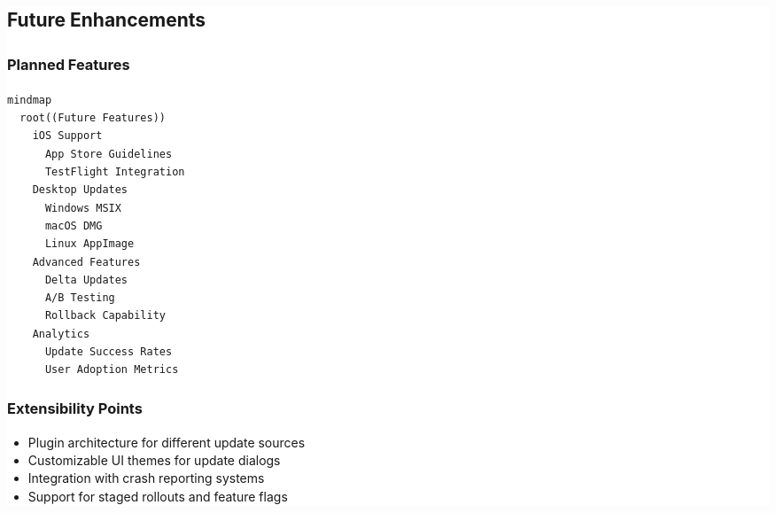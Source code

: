 ## Future Enhancements

### Planned Features
```mermaid
mindmap
  root((Future Features))
    iOS Support
      App Store Guidelines
      TestFlight Integration
    Desktop Updates
      Windows MSIX
      macOS DMG
      Linux AppImage
    Advanced Features
      Delta Updates
      A/B Testing
      Rollback Capability
    Analytics
      Update Success Rates
      User Adoption Metrics
```

### Extensibility Points
- Plugin architecture for different update sources
- Customizable UI themes for update dialogs
- Integration with crash reporting systems
- Support for staged rollouts and feature flags